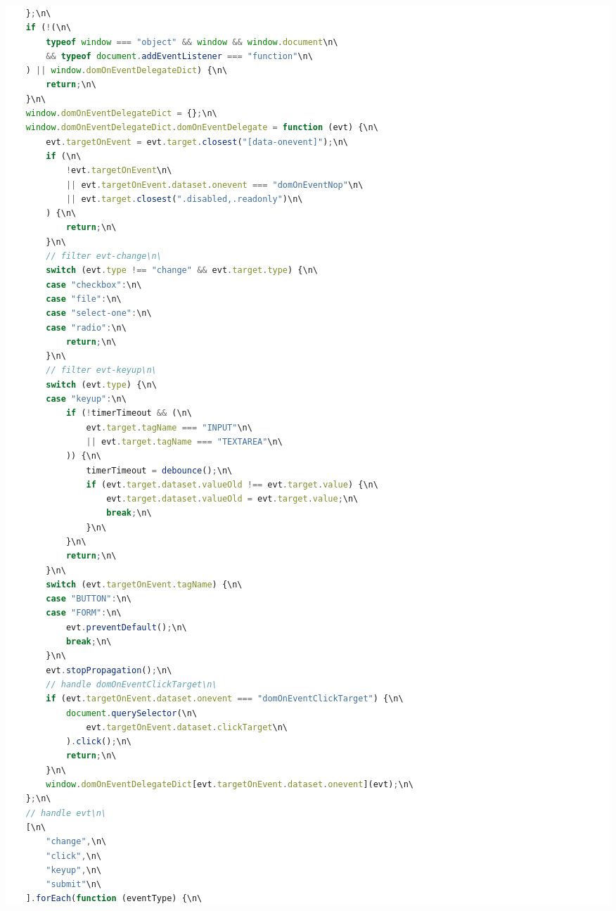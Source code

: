 ```javascript
    };\n\
    if (!(\n\
        typeof window === "object" && window && window.document\n\
        && typeof document.addEventListener === "function"\n\
    ) || window.domOnEventDelegateDict) {\n\
        return;\n\
    }\n\
    window.domOnEventDelegateDict = {};\n\
    window.domOnEventDelegateDict.domOnEventDelegate = function (evt) {\n\
        evt.targetOnEvent = evt.target.closest("[data-onevent]");\n\
        if (\n\
            !evt.targetOnEvent\n\
            || evt.targetOnEvent.dataset.onevent === "domOnEventNop"\n\
            || evt.target.closest(".disabled,.readonly")\n\
        ) {\n\
            return;\n\
        }\n\
        // filter evt-change\n\
        switch (evt.type !== "change" && evt.target.type) {\n\
        case "checkbox":\n\
        case "file":\n\
        case "select-one":\n\
        case "radio":\n\
            return;\n\
        }\n\
        // filter evt-keyup\n\
        switch (evt.type) {\n\
        case "keyup":\n\
            if (!timerTimeout && (\n\
                evt.target.tagName === "INPUT"\n\
                || evt.target.tagName === "TEXTAREA"\n\
            )) {\n\
                timerTimeout = debounce();\n\
                if (evt.target.dataset.valueOld !== evt.target.value) {\n\
                    evt.target.dataset.valueOld = evt.target.value;\n\
                    break;\n\
                }\n\
            }\n\
            return;\n\
        }\n\
        switch (evt.targetOnEvent.tagName) {\n\
        case "BUTTON":\n\
        case "FORM":\n\
            evt.preventDefault();\n\
            break;\n\
        }\n\
        evt.stopPropagation();\n\
        // handle domOnEventClickTarget\n\
        if (evt.targetOnEvent.dataset.onevent === "domOnEventClickTarget") {\n\
            document.querySelector(\n\
                evt.targetOnEvent.dataset.clickTarget\n\
            ).click();\n\
            return;\n\
        }\n\
        window.domOnEventDelegateDict[evt.targetOnEvent.dataset.onevent](evt);\n\
    };\n\
    // handle evt\n\
    [\n\
        "change",\n\
        "click",\n\
        "keyup",\n\
        "submit"\n\
    ].forEach(function (eventType) {\n\
```